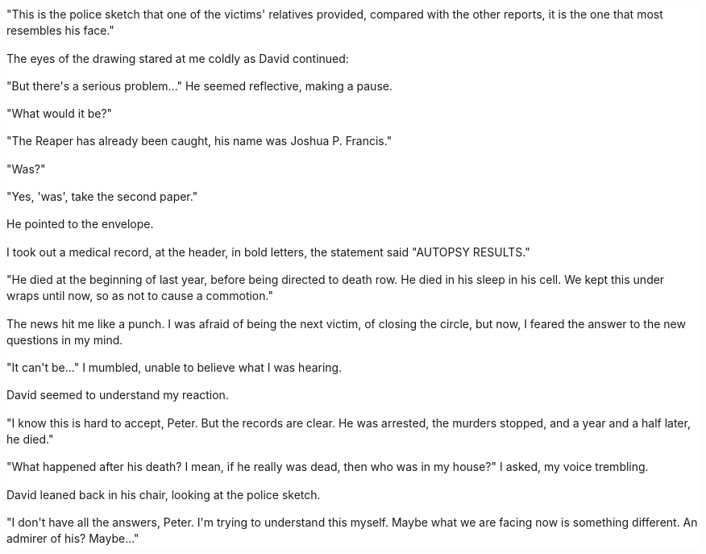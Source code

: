 
  
"This is the police sketch that one of the victims' relatives provided, compared with the other reports, it is the one that most resembles his face."
  

  
The eyes of the drawing stared at me coldly as David continued:
  

  
"But there's a serious problem..." He seemed reflective, making a pause.
  

  
"What would it be?"
  

  
"The Reaper has already been caught, his name was Joshua P. Francis."
  

  
"Was?"
  

  
"Yes, 'was', take the second paper."
  

  
He pointed to the envelope.
  

  
I took out a medical record, at the header, in bold letters, the statement said "AUTOPSY RESULTS."
  

  
"He died at the beginning of last year, before being directed to death row. He died in his sleep in his cell. We kept this under wraps until now, so as not to cause a commotion."
  

  
The news hit me like a punch. I was afraid of being the next victim, of closing the circle, but now, I feared the answer to the new questions in my mind.
  

  
"It can't be..." I mumbled, unable to believe what I was hearing.
  

  
David seemed to understand my reaction.
  

  
"I know this is hard to accept, Peter. But the records are clear. He was arrested, the murders stopped, and a year and a half later, he died."
  

  
"What happened after his death? I mean, if he really was dead, then who was in my house?" I asked, my voice trembling.
  

  
David leaned back in his chair, looking at the police sketch.
  

  
"I don't have all the answers, Peter. I'm trying to understand this myself. Maybe what we are facing now is something different. An admirer of his? Maybe..."
  